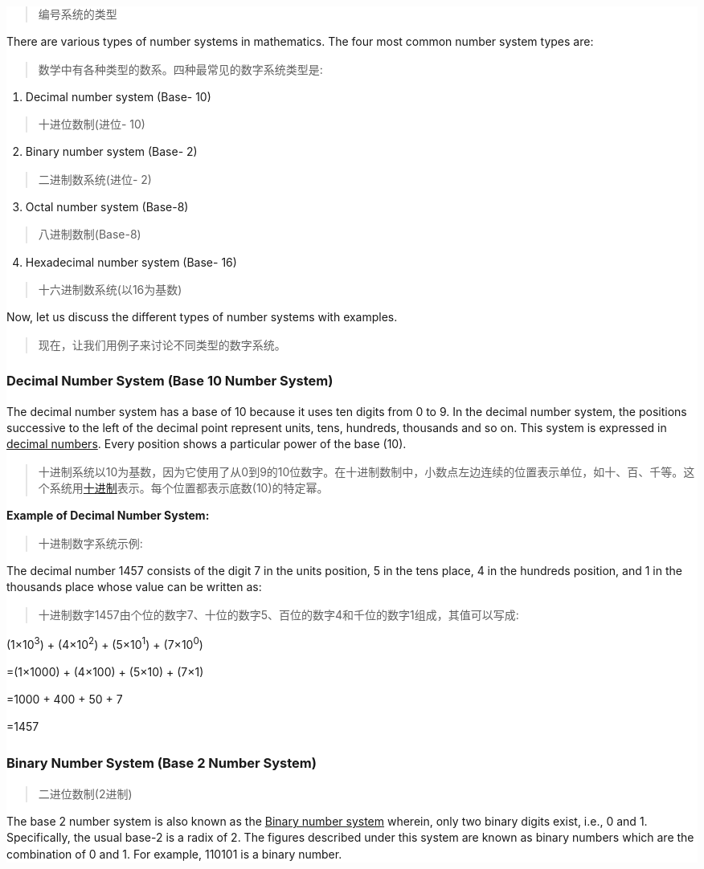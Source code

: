 > 编号系统的类型

There are various types of number systems in mathematics. The four most common number system types are:

> 数学中有各种类型的数系。四种最常见的数字系统类型是:

1. Decimal number system (Base- 10)

> 十进位数制(进位- 10)

2. Binary number system (Base- 2)

> 二进制数系统(进位- 2)

3. Octal number system (Base-8)

> 八进制数制(Base-8)

4. Hexadecimal number system (Base- 16)

> 十六进制数系统(以16为基数)

Now, let us discuss the different types of number systems with examples.

> 现在，让我们用例子来讨论不同类型的数字系统。

### Decimal Number System (Base 10 Number System)

The decimal number system has a base of 10 because it uses ten digits from 0 to 9. In the decimal number system, the positions successive to the left of the decimal point represent units, tens, hundreds, thousands and so on. This system is expressed in [decimal numbers](https://byjus.com/maths/decimals/). Every position shows a particular power of the base (10).

> 十进制系统以10为基数，因为它使用了从0到9的10位数字。在十进制数制中，小数点左边连续的位置表示单位，如十、百、千等。这个系统用[十进制](https://byjus.com/maths/decimals/)表示。每个位置都表示底数(10)的特定幂。

**Example of Decimal Number System:**

> 十进制数字系统示例:

The decimal number 1457 consists of the digit 7 in the units position, 5 in the tens place, 4 in the hundreds position, and 1 in the thousands place whose value can be written as: 

> 十进制数字1457由个位的数字7、十位的数字5、百位的数字4和千位的数字1组成，其值可以写成:

(1×$10^{3}$) + (4×$10^{2}$) + (5×$10^{1}$) + (7×$10^{0}$)

=(1×1000) + (4×100) + (5×10) + (7×1)

=1000 + 400 + 50 + 7

=1457

### Binary Number System (Base 2 Number System)

> 二进位数制(2进制)

The base 2 number system is also known as the [Binary number system](https://byjus.com/maths/binary-number-system/) wherein, only two binary digits exist, i.e., 0 and 1. Specifically, the usual base-2 is a radix of 2. The figures described under this system are known as binary numbers which are the combination of 0 and 1. For example, 110101 is a binary number.
